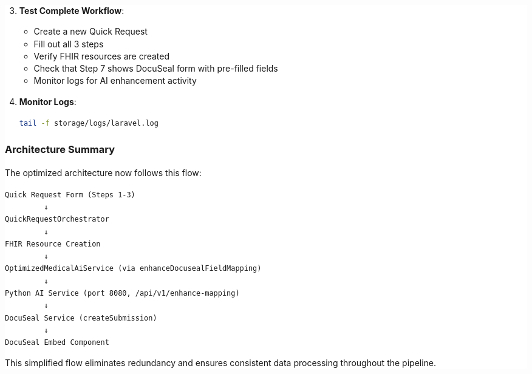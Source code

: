 3. **Test Complete Workflow**:
   - Create a new Quick Request
   - Fill out all 3 steps
   - Verify FHIR resources are created
   - Check that Step 7 shows DocuSeal form with pre-filled fields
   - Monitor logs for AI enhancement activity

4. **Monitor Logs**:
   ```bash
   tail -f storage/logs/laravel.log
   ```

### Architecture Summary

The optimized architecture now follows this flow:
```
Quick Request Form (Steps 1-3)
         ↓
QuickRequestOrchestrator
         ↓
FHIR Resource Creation
         ↓
OptimizedMedicalAiService (via enhanceDocusealFieldMapping)
         ↓
Python AI Service (port 8080, /api/v1/enhance-mapping)
         ↓
DocuSeal Service (createSubmission)
         ↓
DocuSeal Embed Component
```

This simplified flow eliminates redundancy and ensures consistent data processing throughout the pipeline.